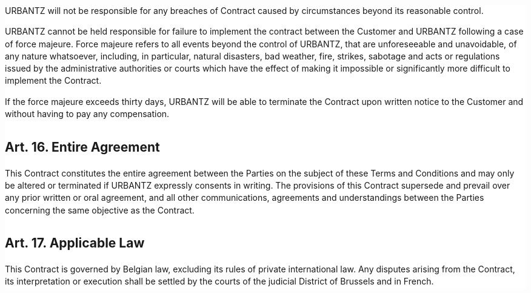 URBANTZ will not be responsible for any breaches of Contract caused by circumstances beyond its reasonable control.

URBANTZ cannot be held responsible for failure to implement the contract between the Customer and URBANTZ following a case of force majeure. Force majeure refers to all events beyond the control of URBANTZ, that are unforeseeable and unavoidable, of any nature whatsoever, including, in particular, natural disasters, bad weather, fire, strikes, sabotage and acts or regulations issued by the administrative authorities or courts which have the effect of making it impossible or significantly more difficult to implement the Contract.

If the force majeure exceeds thirty days, URBANTZ will be able to terminate the Contract upon written notice to the Customer and without having to pay any compensation.

## Art. 16. Entire Agreement

This Contract constitutes the entire agreement between the Parties on the subject of these Terms and Conditions and may only be altered or terminated if URBANTZ expressly consents in writing. The provisions of this Contract supersede and prevail over any prior written or oral agreement, and all other communications, agreements and understandings between the Parties concerning the same objective as the Contract.

## Art. 17. Applicable Law

This Contract is governed by Belgian law, excluding its rules of private international law. Any disputes arising from the Contract, its interpretation or execution shall be settled by the courts of the judicial District of Brussels and in French.